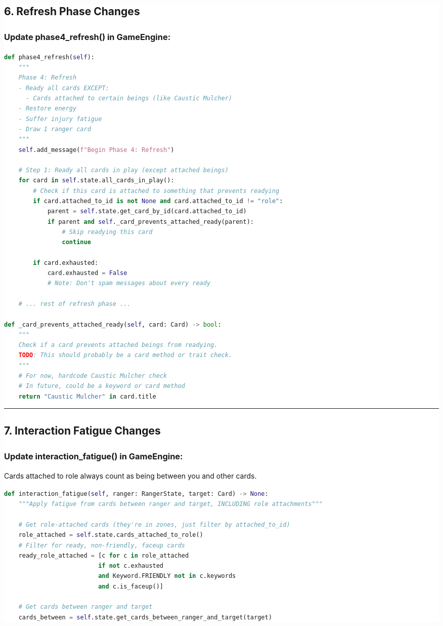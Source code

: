 
## 6. Refresh Phase Changes

### Update phase4_refresh() in GameEngine:

```python
def phase4_refresh(self):
    """
    Phase 4: Refresh
    - Ready all cards EXCEPT:
      - Cards attached to certain beings (like Caustic Mulcher)
    - Restore energy
    - Suffer injury fatigue
    - Draw 1 ranger card
    """
    self.add_message(f"Begin Phase 4: Refresh")

    # Step 1: Ready all cards in play (except attached beings)
    for card in self.state.all_cards_in_play():
        # Check if this card is attached to something that prevents readying
        if card.attached_to_id is not None and card.attached_to_id != "role":
            parent = self.state.get_card_by_id(card.attached_to_id)
            if parent and self._card_prevents_attached_ready(parent):
                # Skip readying this card
                continue

        if card.exhausted:
            card.exhausted = False
            # Note: Don't spam messages about every ready

    # ... rest of refresh phase ...

def _card_prevents_attached_ready(self, card: Card) -> bool:
    """
    Check if a card prevents attached beings from readying.
    TODO: This should probably be a card method or trait check.
    """
    # For now, hardcode Caustic Mulcher check
    # In future, could be a keyword or card method
    return "Caustic Mulcher" in card.title
```

---

## 7. Interaction Fatigue Changes

### Update interaction_fatigue() in GameEngine:

Cards attached to role always count as being between you and other cards.

```python
def interaction_fatigue(self, ranger: RangerState, target: Card) -> None:
    """Apply fatigue from cards between ranger and target, INCLUDING role attachments"""

    # Get role-attached cards (they're in zones, just filter by attached_to_id)
    role_attached = self.state.cards_attached_to_role()
    # Filter for ready, non-friendly, faceup cards
    ready_role_attached = [c for c in role_attached
                          if not c.exhausted
                          and Keyword.FRIENDLY not in c.keywords
                          and c.is_faceup()]

    # Get cards between ranger and target
    cards_between = self.state.get_cards_between_ranger_and_target(target)
```